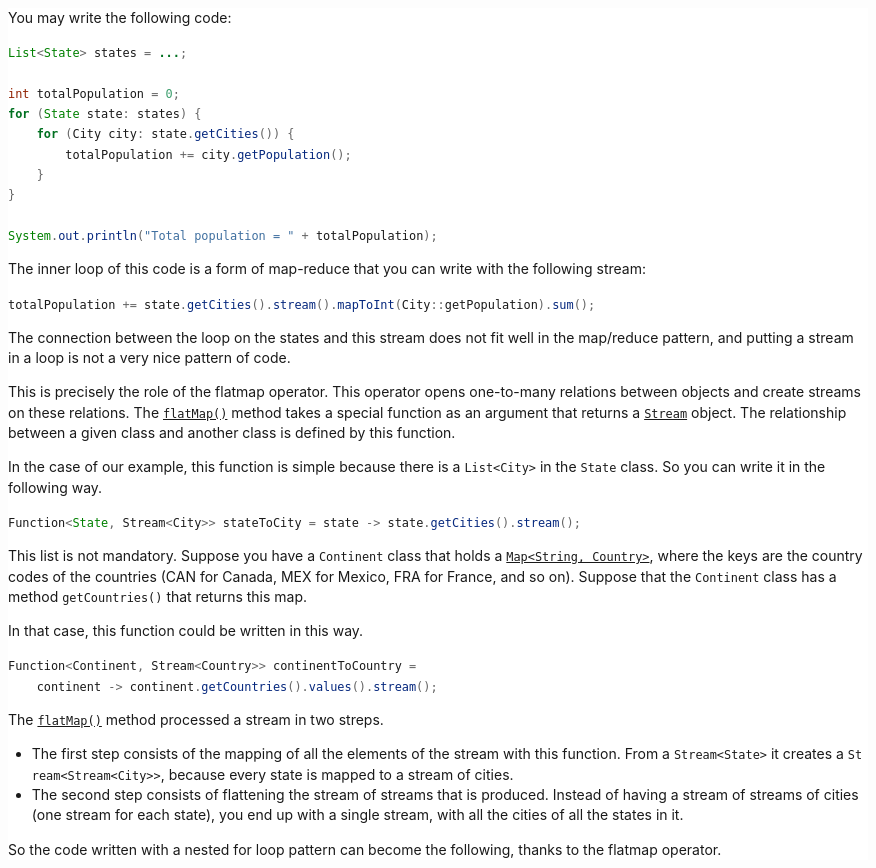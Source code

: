 You may write the following code: 

```java
List<State> states = ...;

int totalPopulation = 0;
for (State state: states) {
    for (City city: state.getCities()) {
        totalPopulation += city.getPopulation();
    }
}

System.out.println("Total population = " + totalPopulation);
```

The inner loop of this code is a form of map-reduce that you can write with the following stream:

```java
totalPopulation += state.getCities().stream().mapToInt(City::getPopulation).sum();
```

The connection between the loop on the states and this stream does not fit well in the map/reduce pattern, and putting a stream in a loop is not a very nice pattern of code. 

This is precisely the role of the flatmap operator. This operator opens one-to-many relations between objects and create streams on these relations. The [`flatMap()`](javadoc:Stream.flatMap(Function)) method takes a special function as an argument that returns a [`Stream`](javadoc:Stream) object. The relationship between a given class and another class is defined by this function. 

In the case of our example, this function is simple because there is a `List<City>` in the `State` class. So you can write it in the following way.  

```java
Function<State, Stream<City>> stateToCity = state -> state.getCities().stream();
```

This list is not mandatory. Suppose you have a `Continent` class that holds a [`Map<String, Country>`](javadoc:Map), where the keys are the country codes of the countries (CAN for Canada, MEX for Mexico, FRA for France, and so on). Suppose that the `Continent` class has a method `getCountries()` that returns this map. 

In that case, this function could be written in this way. 

```java
Function<Continent, Stream<Country>> continentToCountry = 
    continent -> continent.getCountries().values().stream();
```

The [`flatMap()`](javadoc:Stream.flatMap(Function)) method processed a stream in two streps. 

- The first step consists of the mapping of all the elements of the stream with this function. From a `Stream<State>` it creates a `Stream<Stream<City>>`, because every state is mapped to a stream of cities.
- The second step consists of flattening the stream of streams that is produced. Instead of having a stream of streams of cities (one stream for each state), you end up with a single stream, with all the cities of all the states in it. 

So the code written with a nested for loop pattern can become the following, thanks to the flatmap operator. 
